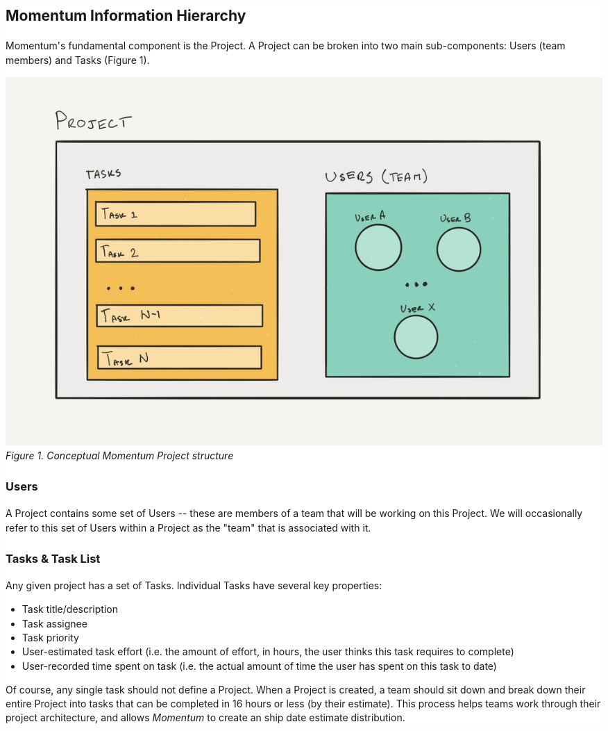## Momentum Information Hierarchy
Momentum's fundamental component is the Project. A Project can be broken into two main sub-components: Users (team members) and Tasks (Figure 1).

![Figure 1. Momentum Project structure](user-manual-imgs/project-structure.png)
*Figure 1. Conceptual Momentum Project structure*

### Users
A Project contains some set of Users -- these are members of a team that will be working on this Project. We will occasionally refer to this set of Users within a Project as the "team" that is associated with it.

### Tasks & Task List
Any given project has a set of Tasks. Individual Tasks have several key properties:
- Task title/description
- Task assignee
- Task priority
- User-estimated task effort (i.e. the amount of effort, in hours, the user thinks this task requires to complete)
- User-recorded time spent on task (i.e. the actual amount of time the user has spent on this task to date)

Of course, any single task should not define a Project. When a Project is created, a team should sit down and break down their entire Project into tasks that can be completed in 16 hours or less (by their estimate). This process helps teams work through their project architecture, and allows _Momentum_ to create an ship date estimate distribution.
